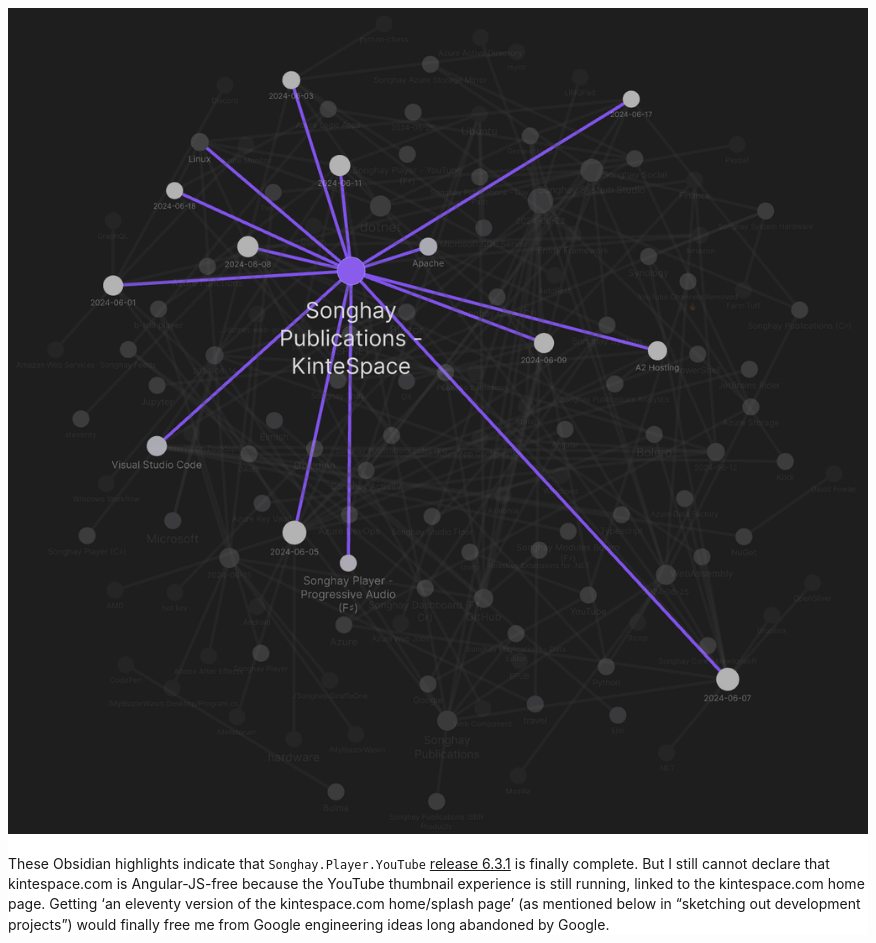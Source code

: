 ![Obsidian graph for this month with `Songhay Publications - KinteSpace` topic](../../image/day-path-2024-06-26-21-59-50.png)

</div>

These Obsidian highlights indicate that `Songhay.Player.YouTube` [release 6.3.1](https://github.com/users/BryanWilhite/projects/29) is finally complete. But I still cannot declare that kintespace.com is Angular-JS-free because the YouTube thumbnail experience is still running, linked to the kintespace.com home page. Getting ‘an eleventy version of the kintespace.com home/splash page’ (as mentioned below in “sketching out development projects”) would finally free me from Google engineering ideas long abandoned by Google.
